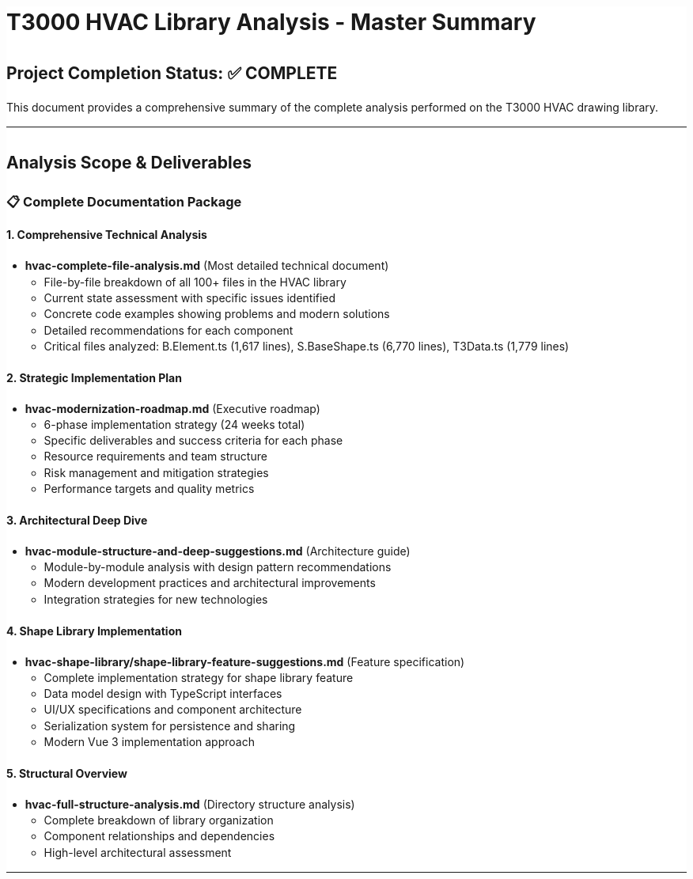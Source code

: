 # T3000 HVAC Library Analysis - Master Summary

## Project Completion Status: ✅ COMPLETE

This document provides a comprehensive summary of the complete analysis performed on the T3000 HVAC drawing library.

---

## Analysis Scope & Deliverables

### 📋 Complete Documentation Package

#### 1. **Comprehensive Technical Analysis**
- **hvac-complete-file-analysis.md** (Most detailed technical document)
  - File-by-file breakdown of all 100+ files in the HVAC library
  - Current state assessment with specific issues identified
  - Concrete code examples showing problems and modern solutions
  - Detailed recommendations for each component
  - Critical files analyzed: B.Element.ts (1,617 lines), S.BaseShape.ts (6,770 lines), T3Data.ts (1,779 lines)

#### 2. **Strategic Implementation Plan**
- **hvac-modernization-roadmap.md** (Executive roadmap)
  - 6-phase implementation strategy (24 weeks total)
  - Specific deliverables and success criteria for each phase
  - Resource requirements and team structure
  - Risk management and mitigation strategies
  - Performance targets and quality metrics

#### 3. **Architectural Deep Dive**
- **hvac-module-structure-and-deep-suggestions.md** (Architecture guide)
  - Module-by-module analysis with design pattern recommendations
  - Modern development practices and architectural improvements
  - Integration strategies for new technologies

#### 4. **Shape Library Implementation**
- **hvac-shape-library/shape-library-feature-suggestions.md** (Feature specification)
  - Complete implementation strategy for shape library feature
  - Data model design with TypeScript interfaces
  - UI/UX specifications and component architecture
  - Serialization system for persistence and sharing
  - Modern Vue 3 implementation approach

#### 5. **Structural Overview**
- **hvac-full-structure-analysis.md** (Directory structure analysis)
  - Complete breakdown of library organization
  - Component relationships and dependencies
  - High-level architectural assessment

---